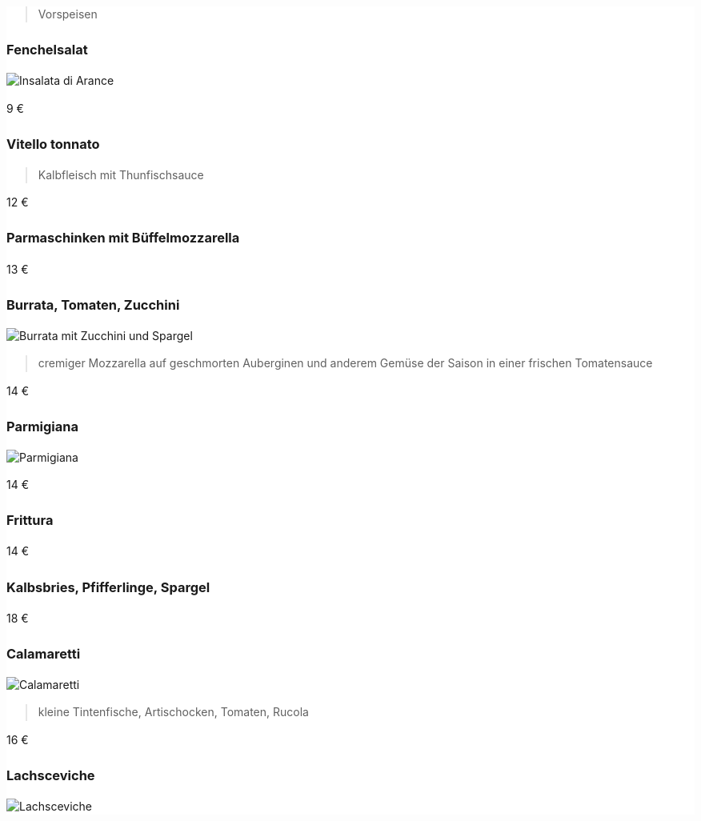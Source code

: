 > Vorspeisen

### Fenchelsalat <Badge text="vegetarisch"/> <Badge text="vegan"/>

<img :src="$withBase('/food/antipasti/insalata_di_arance.webp')" alt="Insalata di Arance" loading="lazy">

9 €

### Vitello tonnato

> Kalbfleisch mit Thunfischsauce

12 €

### Parmaschinken mit Büffelmozzarella

13 €

### Burrata, Tomaten, Zucchini <Badge text="vegetarisch"/>

<img :src="$withBase('/food/antipasti/burrata_zucchini_asparagi.webp')" alt="Burrata mit Zucchini und Spargel" loading="lazy">

> cremiger Mozzarella auf geschmorten Auberginen und anderem Gemüse der Saison in einer frischen Tomatensauce

14 €

### Parmigiana

<img :src="$withBase('/food/antipasti/parmigiana.webp')" alt="Parmigiana" loading="lazy">

14 €

### Frittura

14 €

### Kalbsbries, Pfifferlinge, Spargel 

18 €

### Calamaretti

<img :src="$withBase('/food/antipasti/calamaretti.webp')" alt="Calamaretti" loading="lazy">

> kleine Tintenfische, Artischocken, Tomaten, Rucola

16 €

### Lachsceviche

<img :src="$withBase('/food/antipasti/ceviche_di_salmone.webp')" alt="Lachsceviche" loading="lazy">

